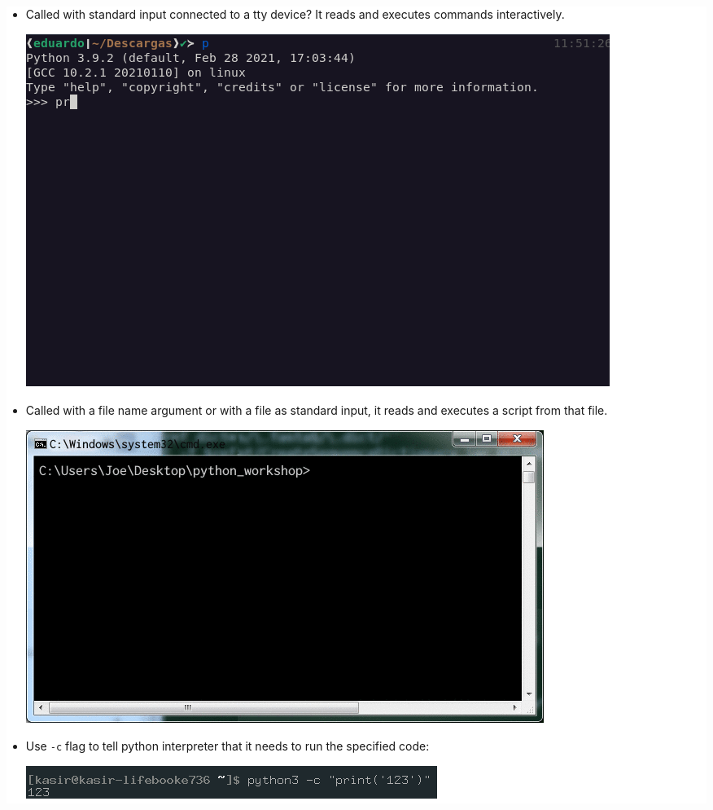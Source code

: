  - Called with standard input connected to a tty device? It reads and executes commands interactively.

    ![Python hello in REPL](./assets/python-hello-in-repl.gif)

  - Called with a file name argument or with a file as standard input, it reads and executes a script from that file.

    ![Python executes a script](./assets/python-executes-a-script.gif)

  - Use `-c` flag to tell python interpreter that it needs to run the specified code:

    ![python interpreter -c flag](./assets/pytho-interpreter--c.png)
